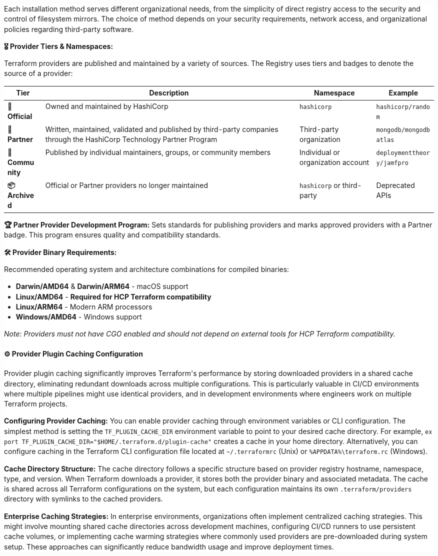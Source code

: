 Each installation method serves different organizational needs, from the simplicity of direct registry access to the security and control of filesystem mirrors. The choice of method depends on your security requirements, network access, and organizational policies regarding third-party software.

**🎖️ Provider Tiers & Namespaces:**

Terraform providers are published and maintained by a variety of sources. The Registry uses tiers and badges to denote the source of a provider:

| Tier | Description | Namespace | Example |
|------|-------------|-----------|----------|
| **🏢 Official** | Owned and maintained by HashiCorp | `hashicorp` | `hashicorp/random` |
| **🤝 Partner** | Written, maintained, validated and published by third-party companies through the HashiCorp Technology Partner Program | Third-party organization | `mongodb/mongodbatlas` |
| **👥 Community** | Published by individual maintainers, groups, or community members | Individual or organization account | `deploymenttheory/jamfpro` |
| **📦 Archived** | Official or Partner providers no longer maintained | `hashicorp` or third-party | Deprecated APIs |

**🏆 Partner Provider Development Program:** Sets standards for publishing providers and marks approved providers with a Partner badge. This program ensures quality and compatibility standards.

**🛠️ Provider Binary Requirements:**

Recommended operating system and architecture combinations for compiled binaries:
- **Darwin/AMD64** & **Darwin/ARM64** - macOS support
- **Linux/AMD64** - **Required for HCP Terraform compatibility**
- **Linux/ARM64** - Modern ARM processors
- **Windows/AMD64** - Windows support

*Note: Providers must not have CGO enabled and should not depend on external tools for HCP Terraform compatibility.*

#### ⚙️ Provider Plugin Caching Configuration

Provider plugin caching significantly improves Terraform's performance by storing downloaded providers in a shared cache directory, eliminating redundant downloads across multiple configurations. This is particularly valuable in CI/CD environments where multiple pipelines might use identical providers, and in development environments where engineers work on multiple Terraform projects.

**Configuring Provider Caching:** You can enable provider caching through environment variables or CLI configuration. The simplest method is setting the `TF_PLUGIN_CACHE_DIR` environment variable to point to your desired cache directory. For example, `export TF_PLUGIN_CACHE_DIR="$HOME/.terraform.d/plugin-cache"` creates a cache in your home directory. Alternatively, you can configure caching in the Terraform CLI configuration file located at `~/.terraformrc` (Unix) or `%APPDATA%\terraform.rc` (Windows).

**Cache Directory Structure:** The cache directory follows a specific structure based on provider registry hostname, namespace, type, and version. When Terraform downloads a provider, it stores both the provider binary and associated metadata. The cache is shared across all Terraform configurations on the system, but each configuration maintains its own `.terraform/providers` directory with symlinks to the cached providers.

**Enterprise Caching Strategies:** In enterprise environments, organizations often implement centralized caching strategies. This might involve mounting shared cache directories across development machines, configuring CI/CD runners to use persistent cache volumes, or implementing cache warming strategies where commonly used providers are pre-downloaded during system setup. These approaches can significantly reduce bandwidth usage and improve deployment times.
